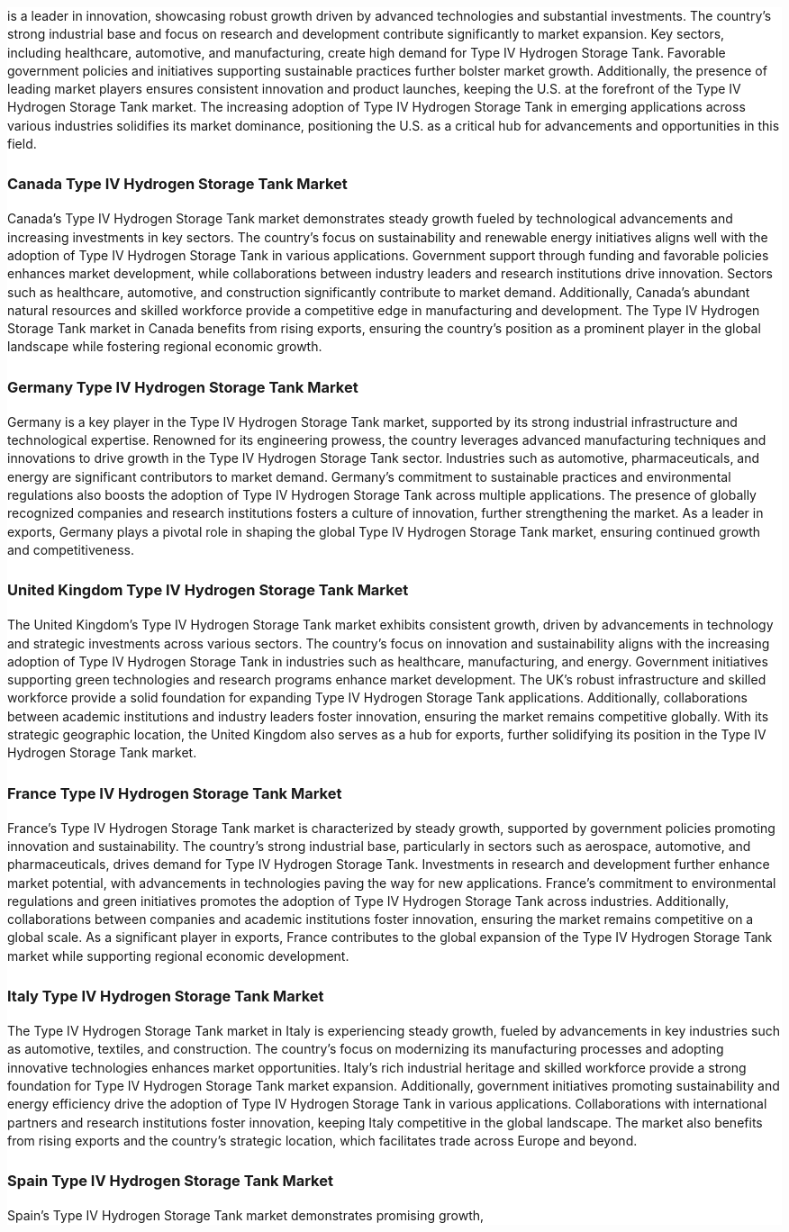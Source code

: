 is a leader in innovation, showcasing robust growth driven by advanced technologies and substantial investments. The country&rsquo;s strong industrial base and focus on research and development contribute significantly to market expansion. Key sectors, including healthcare, automotive, and manufacturing, create high demand for Type IV Hydrogen Storage Tank. Favorable government policies and initiatives supporting sustainable practices further bolster market growth. Additionally, the presence of leading market players ensures consistent innovation and product launches, keeping the U.S. at the forefront of the Type IV Hydrogen Storage Tank market. The increasing adoption of Type IV Hydrogen Storage Tank in emerging applications across various industries solidifies its market dominance, positioning the U.S. as a critical hub for advancements and opportunities in this field.</p><h3>Canada Type IV Hydrogen Storage Tank Market</h3><p>Canada&rsquo;s Type IV Hydrogen Storage Tank market demonstrates steady growth fueled by technological advancements and increasing investments in key sectors. The country&rsquo;s focus on sustainability and renewable energy initiatives aligns well with the adoption of Type IV Hydrogen Storage Tank in various applications. Government support through funding and favorable policies enhances market development, while collaborations between industry leaders and research institutions drive innovation. Sectors such as healthcare, automotive, and construction significantly contribute to market demand. Additionally, Canada&rsquo;s abundant natural resources and skilled workforce provide a competitive edge in manufacturing and development. The Type IV Hydrogen Storage Tank market in Canada benefits from rising exports, ensuring the country&rsquo;s position as a prominent player in the global landscape while fostering regional economic growth.</p><h3>Germany Type IV Hydrogen Storage Tank Market</h3><p>Germany is a key player in the Type IV Hydrogen Storage Tank market, supported by its strong industrial infrastructure and technological expertise. Renowned for its engineering prowess, the country leverages advanced manufacturing techniques and innovations to drive growth in the Type IV Hydrogen Storage Tank sector. Industries such as automotive, pharmaceuticals, and energy are significant contributors to market demand. Germany&rsquo;s commitment to sustainable practices and environmental regulations also boosts the adoption of Type IV Hydrogen Storage Tank across multiple applications. The presence of globally recognized companies and research institutions fosters a culture of innovation, further strengthening the market. As a leader in exports, Germany plays a pivotal role in shaping the global Type IV Hydrogen Storage Tank market, ensuring continued growth and competitiveness.</p><h3>United Kingdom Type IV Hydrogen Storage Tank Market</h3><p>The United Kingdom&rsquo;s Type IV Hydrogen Storage Tank market exhibits consistent growth, driven by advancements in technology and strategic investments across various sectors. The country&rsquo;s focus on innovation and sustainability aligns with the increasing adoption of Type IV Hydrogen Storage Tank in industries such as healthcare, manufacturing, and energy. Government initiatives supporting green technologies and research programs enhance market development. The UK&rsquo;s robust infrastructure and skilled workforce provide a solid foundation for expanding Type IV Hydrogen Storage Tank applications. Additionally, collaborations between academic institutions and industry leaders foster innovation, ensuring the market remains competitive globally. With its strategic geographic location, the United Kingdom also serves as a hub for exports, further solidifying its position in the Type IV Hydrogen Storage Tank market.</p><h3>France Type IV Hydrogen Storage Tank Market</h3><p>France&rsquo;s Type IV Hydrogen Storage Tank market is characterized by steady growth, supported by government policies promoting innovation and sustainability. The country&rsquo;s strong industrial base, particularly in sectors such as aerospace, automotive, and pharmaceuticals, drives demand for Type IV Hydrogen Storage Tank. Investments in research and development further enhance market potential, with advancements in technologies paving the way for new applications. France&rsquo;s commitment to environmental regulations and green initiatives promotes the adoption of Type IV Hydrogen Storage Tank across industries. Additionally, collaborations between companies and academic institutions foster innovation, ensuring the market remains competitive on a global scale. As a significant player in exports, France contributes to the global expansion of the Type IV Hydrogen Storage Tank market while supporting regional economic development.</p><h3>Italy Type IV Hydrogen Storage Tank Market</h3><p>The Type IV Hydrogen Storage Tank market in Italy is experiencing steady growth, fueled by advancements in key industries such as automotive, textiles, and construction. The country&rsquo;s focus on modernizing its manufacturing processes and adopting innovative technologies enhances market opportunities. Italy&rsquo;s rich industrial heritage and skilled workforce provide a strong foundation for Type IV Hydrogen Storage Tank market expansion. Additionally, government initiatives promoting sustainability and energy efficiency drive the adoption of Type IV Hydrogen Storage Tank in various applications. Collaborations with international partners and research institutions foster innovation, keeping Italy competitive in the global landscape. The market also benefits from rising exports and the country&rsquo;s strategic location, which facilitates trade across Europe and beyond.</p><h3>Spain Type IV Hydrogen Storage Tank Market</h3><p>Spain&rsquo;s Type IV Hydrogen Storage Tank market demonstrates promising growth,